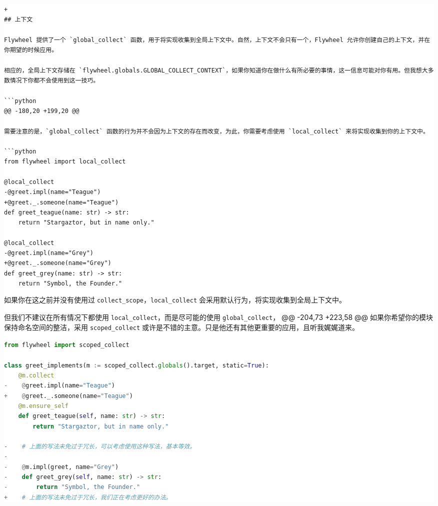  ```
+
 ## 上下文
 
 Flywheel 提供了一个 `global_collect` 函数，用于将实现收集到全局上下文中。自然，上下文不会只有一个，Flywheel 允许你创建自己的上下文，并在你期望的时候应用。
 
 相应的，全局上下文存储在 `flywheel.globals.GLOBAL_COLLECT_CONTEXT`，如果你知道你在做什么有所必要的事情，这一信息可能对你有用。但我想大多数情况下你都不会使用到这一技巧。
 
 ```python
@@ -180,20 +199,20 @@
 
 需要注意的是，`global_collect` 函数的行为并不会因为上下文的存在而改变，为此，你需要考虑使用 `local_collect` 来将实现收集到你的上下文中。
 
 ```python
 from flywheel import local_collect
 
 @local_collect
-@greet.impl(name="Teague")
+@greet._.someone(name="Teague")
 def greet_teague(name: str) -> str:
     return "Stargaztor, but in name only."
 
 @local_collect
-@greet.impl(name="Grey")
+@greet._.someone(name="Grey")
 def greet_grey(name: str) -> str:
     return "Symbol, the Founder."
 ```
 
 如果你在这之前并没有使用过 `collect_scope`，`local_collect` 会采用默认行为，将实现收集到全局上下文中。
 
 但我们不建议在所有情况下都使用 `local_collect`，而是尽可能的使用 `global_collect`，
@@ -204,73 +223,58 @@
 如果你希望你的模块保持命名空间的整洁，采用 `scoped_collect` 或许是不错的主意。只是他还有其他更重要的应用，且听我娓娓道来。
 
 ```python
 from flywheel import scoped_collect
 
 class greet_implements(m := scoped_collect.globals().target, static=True):
     @m.collect
-    @greet.impl(name="Teague")
+    @greet._.someone(name="Teague")
     @m.ensure_self
     def greet_teague(self, name: str) -> str:
         return "Stargaztor, but in name only."
 
-    # 上面的写法未免过于冗长，可以考虑使用这种写法，基本等效。
-
-    @m.impl(greet, name="Grey")
-    def greet_grey(self, name: str) -> str:
-        return "Symbol, the Founder."
+    # 上面的写法未免过于冗长，我们正在考虑更好的办法。
 ```
 
